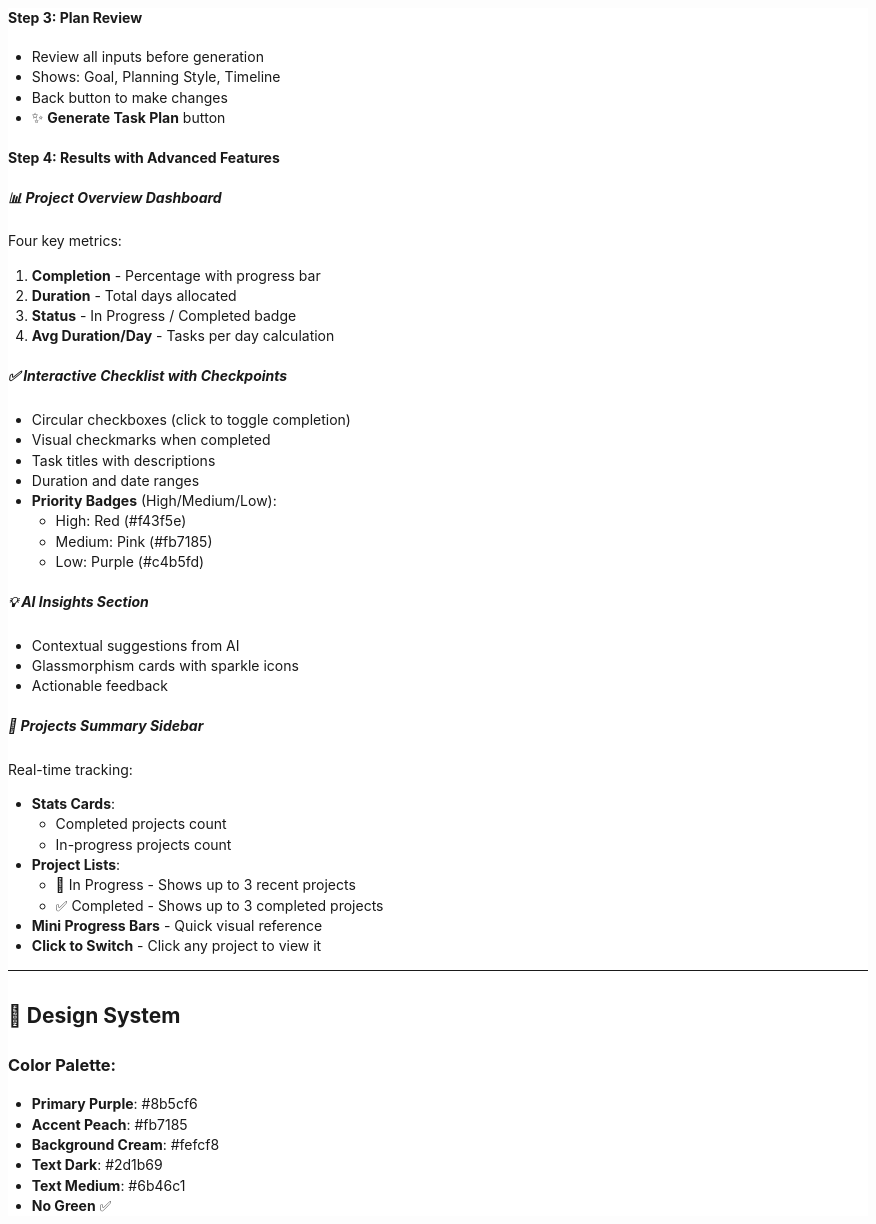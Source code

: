 #### **Step 3: Plan Review**
- Review all inputs before generation
- Shows: Goal, Planning Style, Timeline
- Back button to make changes
- ✨ **Generate Task Plan** button

#### **Step 4: Results with Advanced Features**

##### 📊 **Project Overview Dashboard**
Four key metrics:
1. **Completion** - Percentage with progress bar
2. **Duration** - Total days allocated
3. **Status** - In Progress / Completed badge
4. **Avg Duration/Day** - Tasks per day calculation

##### ✅ **Interactive Checklist with Checkpoints**
- Circular checkboxes (click to toggle completion)
- Visual checkmarks when completed
- Task titles with descriptions
- Duration and date ranges
- **Priority Badges** (High/Medium/Low):
  - High: Red (#f43f5e)
  - Medium: Pink (#fb7185)
  - Low: Purple (#c4b5fd)

##### 💡 **AI Insights Section**
- Contextual suggestions from AI
- Glassmorphism cards with sparkle icons
- Actionable feedback

##### 📂 **Projects Summary Sidebar**
Real-time tracking:
- **Stats Cards**:
  - Completed projects count
  - In-progress projects count
- **Project Lists**:
  - 🔄 In Progress - Shows up to 3 recent projects
  - ✅ Completed - Shows up to 3 completed projects
- **Mini Progress Bars** - Quick visual reference
- **Click to Switch** - Click any project to view it

---

## 🎨 Design System

### Color Palette:
- **Primary Purple**: #8b5cf6
- **Accent Peach**: #fb7185
- **Background Cream**: #fefcf8
- **Text Dark**: #2d1b69
- **Text Medium**: #6b46c1
- **No Green** ✅
